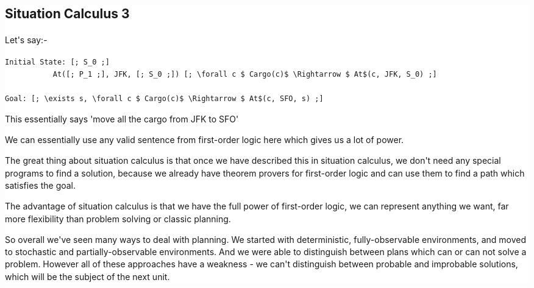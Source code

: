 ## Situation Calculus 3 ##

Let's say:-

    Initial State: [; S_0 ;]
               At([; P_1 ;], JFK, [; S_0 ;]) [; \forall c $ Cargo(c)$ \Rightarrow $ At$(c, JFK, S_0) ;]

    Goal: [; \exists s, \forall c $ Cargo(c)$ \Rightarrow $ At$(c, SFO, s) ;]

This essentially says 'move all the cargo from JFK to SFO'

We can essentially use any valid sentence from first-order logic here which gives us a lot of power.

The great thing about situation calculus is that once we have described this in situation calculus,
we don't need any special programs to find a solution, because we already have theorem provers for
first-order logic and can use them to find a path which satisfies the goal.

The advantage of situation calculus is that we have the full power of first-order logic, we can
represent anything we want, far more flexibility than problem solving or classic planning.

So overall we've seen many ways to deal with planning. We started with deterministic,
fully-observable environments, and moved to stochastic and partially-observable environments. And we
were able to distinguish between plans which can or can not solve a problem. However all of these
approaches have a weakness - we can't distinguish between probable and improbable solutions, which
will be the subject of the next unit.
